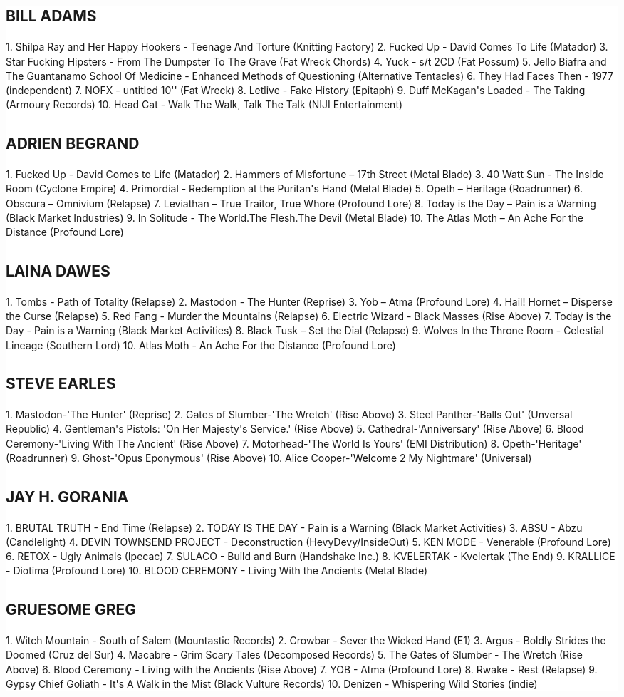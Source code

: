 ## BILL ADAMS

1\. Shilpa Ray and Her Happy Hookers - Teenage And Torture (Knitting Factory) 2. Fucked Up - David Comes To Life (Matador) 3. Star Fucking Hipsters - From The Dumpster To The Grave (Fat Wreck Chords) 4. Yuck - s/t 2CD (Fat Possum) 5. Jello Biafra and The Guantanamo School Of Medicine - Enhanced Methods of Questioning (Alternative Tentacles) 6. They Had Faces Then - 1977 (independent) 7. NOFX - untitled 10'' (Fat Wreck) 8. Letlive - Fake History (Epitaph) 9. Duff McKagan's Loaded - The Taking (Armoury Records) 10. Head Cat - Walk The Walk, Talk The Talk (NIJI Entertainment)

## ADRIEN BEGRAND

1\. Fucked Up - David Comes to Life (Matador) 2. Hammers of Misfortune – 17th Street (Metal Blade) 3. 40 Watt Sun - The Inside Room (Cyclone Empire) 4. Primordial - Redemption at the Puritan's Hand (Metal Blade) 5. Opeth – Heritage (Roadrunner) 6. Obscura – Omnivium (Relapse) 7. Leviathan – True Traitor, True Whore (Profound Lore) 8. Today is the Day – Pain is a Warning (Black Market Industries) 9. In Solitude - The World.The Flesh.The Devil (Metal Blade) 10. The Atlas Moth – An Ache For the Distance (Profound Lore)

## LAINA DAWES

1\. Tombs - Path of Totality (Relapse) 2. Mastodon - The Hunter (Reprise) 3. Yob – Atma (Profound Lore) 4. Hail! Hornet – Disperse the Curse (Relapse) 5. Red Fang - Murder the Mountains (Relapse) 6. Electric Wizard - Black Masses (Rise Above) 7. Today is the Day - Pain is a Warning (Black Market Activities) 8. Black Tusk – Set the Dial (Relapse) 9. Wolves In the Throne Room - Celestial Lineage (Southern Lord) 10. Atlas Moth - An Ache For the Distance (Profound Lore)

## STEVE EARLES

1\. Mastodon-'The Hunter' (Reprise) 2. Gates of Slumber-'The Wretch' (Rise Above) 3. Steel Panther-'Balls Out' (Unversal Republic) 4. Gentleman's Pistols: 'On Her Majesty's Service.' (Rise Above) 5. Cathedral-'Anniversary' (Rise Above) 6. Blood Ceremony-'Living With The Ancient' (Rise Above) 7. Motorhead-'The World Is Yours' (EMI Distribution) 8. Opeth-'Heritage' (Roadrunner) 9. Ghost-'Opus Eponymous' (Rise Above) 10. Alice Cooper-'Welcome 2 My Nightmare' (Universal)

## JAY H. GORANIA

1\. BRUTAL TRUTH - End Time (Relapse) 2. TODAY IS THE DAY - Pain is a Warning (Black Market Activities) 3. ABSU - Abzu (Candlelight) 4. DEVIN TOWNSEND PROJECT - Deconstruction (HevyDevy/InsideOut) 5. KEN MODE - Venerable (Profound Lore) 6. RETOX - Ugly Animals (Ipecac) 7. SULACO - Build and Burn (Handshake Inc.) 8. KVELERTAK - Kvelertak (The End) 9. KRALLICE - Diotima (Profound Lore) 10. BLOOD CEREMONY - Living With the Ancients (Metal Blade)

## GRUESOME GREG

1\. Witch Mountain - South of Salem (Mountastic Records) 2. Crowbar - Sever the Wicked Hand (E1) 3. Argus - Boldly Strides the Doomed (Cruz del Sur) 4. Macabre - Grim Scary Tales (Decomposed Records) 5. The Gates of Slumber - The Wretch (Rise Above) 6. Blood Ceremony - Living with the Ancients (Rise Above) 7. YOB - Atma (Profound Lore) 8. Rwake - Rest (Relapse) 9. Gypsy Chief Goliath - It's A Walk in the Mist (Black Vulture Records) 10. Denizen - Whispering Wild Stories (indie)

